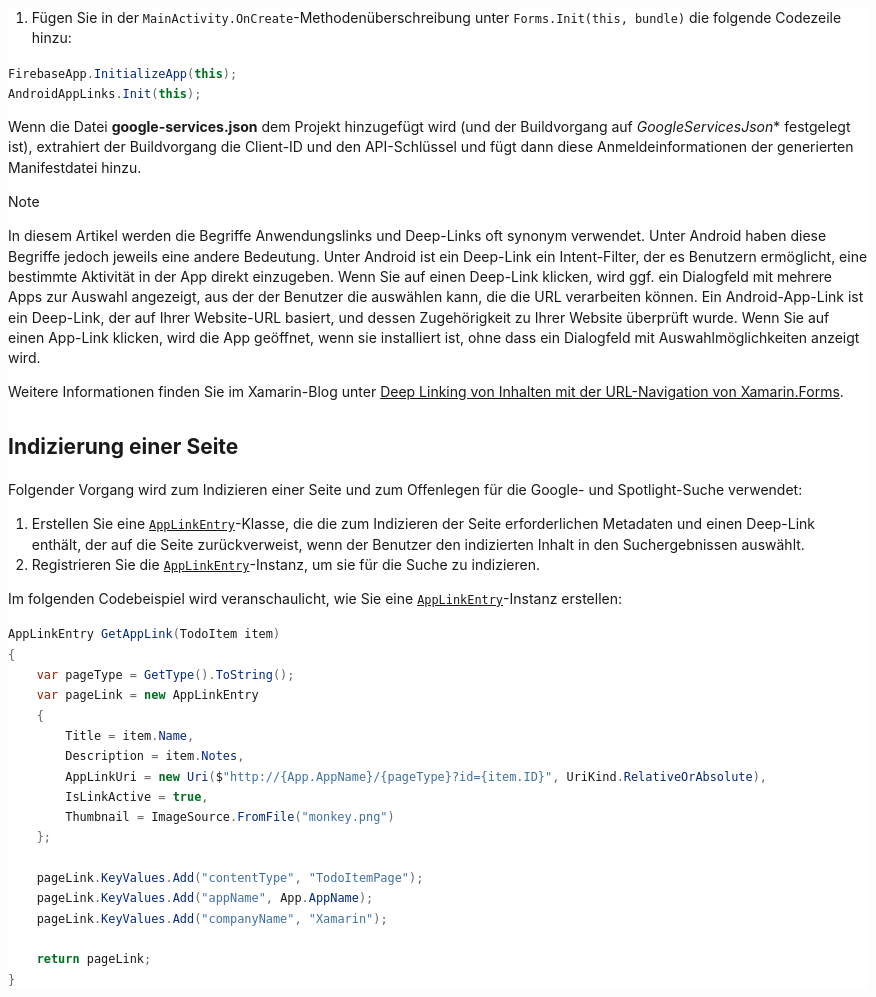 1. Fügen Sie in der `MainActivity.OnCreate`-Methodenüberschreibung unter `Forms.Init(this, bundle)` die folgende Codezeile hinzu:

```csharp
FirebaseApp.InitializeApp(this);
AndroidAppLinks.Init(this);
```

Wenn die Datei **google-services.json** dem Projekt hinzugefügt wird (und der Buildvorgang auf *GoogleServicesJson** festgelegt ist), extrahiert der Buildvorgang die Client-ID und den API-Schlüssel und fügt dann diese Anmeldeinformationen der generierten Manifestdatei hinzu.

> [!NOTE]
> In diesem Artikel werden die Begriffe Anwendungslinks und Deep-Links oft synonym verwendet. Unter Android haben diese Begriffe jedoch jeweils eine andere Bedeutung. Unter Android ist ein Deep-Link ein Intent-Filter, der es Benutzern ermöglicht, eine bestimmte Aktivität in der App direkt einzugeben. Wenn Sie auf einen Deep-Link klicken, wird ggf. ein Dialogfeld mit mehrere Apps zur Auswahl angezeigt, aus der der Benutzer die auswählen kann, die die URL verarbeiten können. Ein Android-App-Link ist ein Deep-Link, der auf Ihrer Website-URL basiert, und dessen Zugehörigkeit zu Ihrer Website überprüft wurde. Wenn Sie auf einen App-Link klicken, wird die App geöffnet, wenn sie installiert ist, ohne dass ein Dialogfeld mit Auswahlmöglichkeiten anzeigt wird.

Weitere Informationen finden Sie im Xamarin-Blog unter [Deep Linking von Inhalten mit der URL-Navigation von Xamarin.Forms](https://blog.xamarin.com/deep-link-content-with-xamarin-forms-url-navigation/).

## <a name="indexing-a-page"></a>Indizierung einer Seite

Folgender Vorgang wird zum Indizieren einer Seite und zum Offenlegen für die Google- und Spotlight-Suche verwendet:

1. Erstellen Sie eine [`AppLinkEntry`](xref:Xamarin.Forms.AppLinkEntry)-Klasse, die die zum Indizieren der Seite erforderlichen Metadaten und einen Deep-Link enthält, der auf die Seite zurückverweist, wenn der Benutzer den indizierten Inhalt in den Suchergebnissen auswählt.
1. Registrieren Sie die [`AppLinkEntry`](xref:Xamarin.Forms.AppLinkEntry)-Instanz, um sie für die Suche zu indizieren.

Im folgenden Codebeispiel wird veranschaulicht, wie Sie eine [`AppLinkEntry`](xref:Xamarin.Forms.AppLinkEntry)-Instanz erstellen:

```csharp
AppLinkEntry GetAppLink(TodoItem item)
{
    var pageType = GetType().ToString();
    var pageLink = new AppLinkEntry
    {
        Title = item.Name,
        Description = item.Notes,
        AppLinkUri = new Uri($"http://{App.AppName}/{pageType}?id={item.ID}", UriKind.RelativeOrAbsolute),
        IsLinkActive = true,
        Thumbnail = ImageSource.FromFile("monkey.png")
    };

    pageLink.KeyValues.Add("contentType", "TodoItemPage");
    pageLink.KeyValues.Add("appName", App.AppName);
    pageLink.KeyValues.Add("companyName", "Xamarin");

    return pageLink;
}
```
